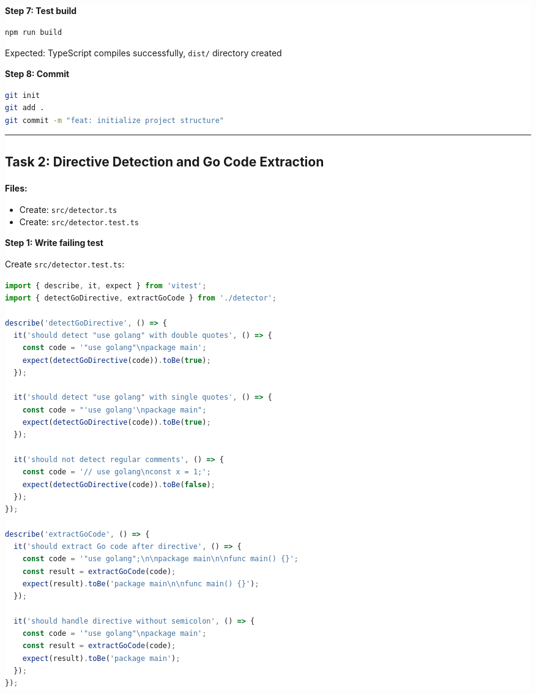 **Step 7: Test build**

```bash
npm run build
```

Expected: TypeScript compiles successfully, `dist/` directory created

**Step 8: Commit**

```bash
git init
git add .
git commit -m "feat: initialize project structure"
```

---

## Task 2: Directive Detection and Go Code Extraction

**Files:**
- Create: `src/detector.ts`
- Create: `src/detector.test.ts`

**Step 1: Write failing test**

Create `src/detector.test.ts`:

```typescript
import { describe, it, expect } from 'vitest';
import { detectGoDirective, extractGoCode } from './detector';

describe('detectGoDirective', () => {
  it('should detect "use golang" with double quotes', () => {
    const code = '"use golang"\npackage main';
    expect(detectGoDirective(code)).toBe(true);
  });

  it('should detect "use golang" with single quotes', () => {
    const code = "'use golang'\npackage main";
    expect(detectGoDirective(code)).toBe(true);
  });

  it('should not detect regular comments', () => {
    const code = '// use golang\nconst x = 1;';
    expect(detectGoDirective(code)).toBe(false);
  });
});

describe('extractGoCode', () => {
  it('should extract Go code after directive', () => {
    const code = '"use golang";\n\npackage main\n\nfunc main() {}';
    const result = extractGoCode(code);
    expect(result).toBe('package main\n\nfunc main() {}');
  });

  it('should handle directive without semicolon', () => {
    const code = '"use golang"\npackage main';
    const result = extractGoCode(code);
    expect(result).toBe('package main');
  });
});
```
